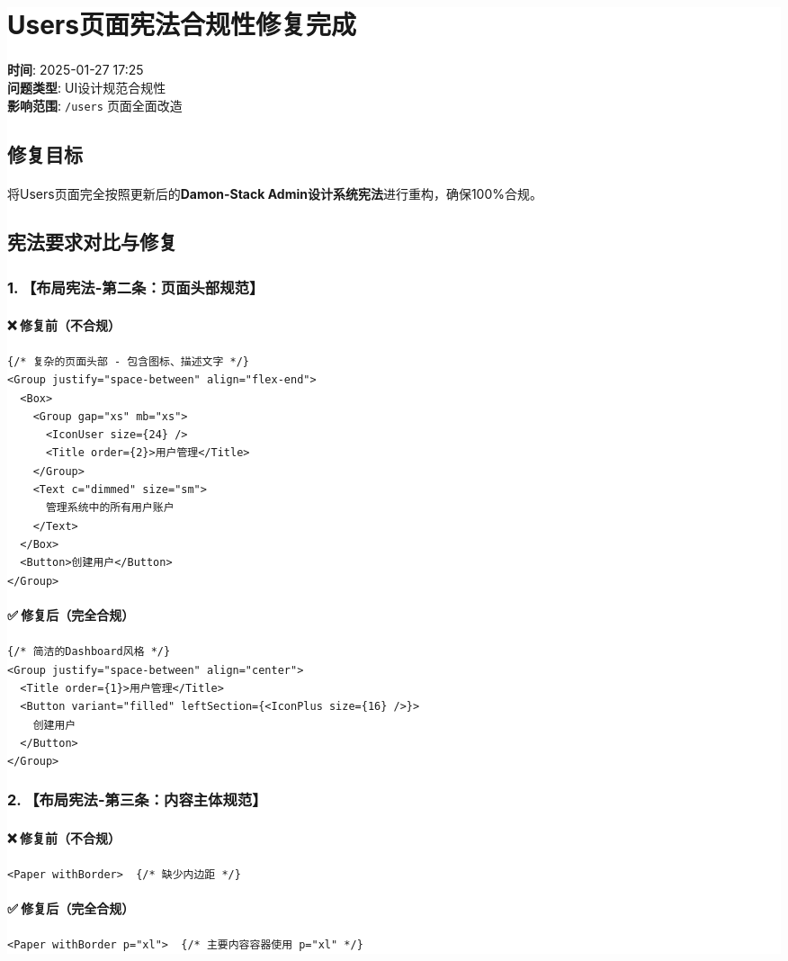 # Users页面宪法合规性修复完成

**时间**: 2025-01-27 17:25  
**问题类型**: UI设计规范合规性  
**影响范围**: `/users` 页面全面改造

## 修复目标

将Users页面完全按照更新后的**Damon-Stack Admin设计系统宪法**进行重构，确保100%合规。

## 宪法要求对比与修复

### 1. 【布局宪法-第二条：页面头部规范】

#### ❌ 修复前（不合规）
```tsx
{/* 复杂的页面头部 - 包含图标、描述文字 */}
<Group justify="space-between" align="flex-end">
  <Box>
    <Group gap="xs" mb="xs">
      <IconUser size={24} />
      <Title order={2}>用户管理</Title>
    </Group>
    <Text c="dimmed" size="sm">
      管理系统中的所有用户账户
    </Text>
  </Box>
  <Button>创建用户</Button>
</Group>
```

#### ✅ 修复后（完全合规）
```tsx
{/* 简洁的Dashboard风格 */}
<Group justify="space-between" align="center">
  <Title order={1}>用户管理</Title>
  <Button variant="filled" leftSection={<IconPlus size={16} />}>
    创建用户
  </Button>
</Group>
```

### 2. 【布局宪法-第三条：内容主体规范】

#### ❌ 修复前（不合规）
```tsx
<Paper withBorder>  {/* 缺少内边距 */}
```

#### ✅ 修复后（完全合规）
```tsx
<Paper withBorder p="xl">  {/* 主要内容容器使用 p="xl" */}
```
